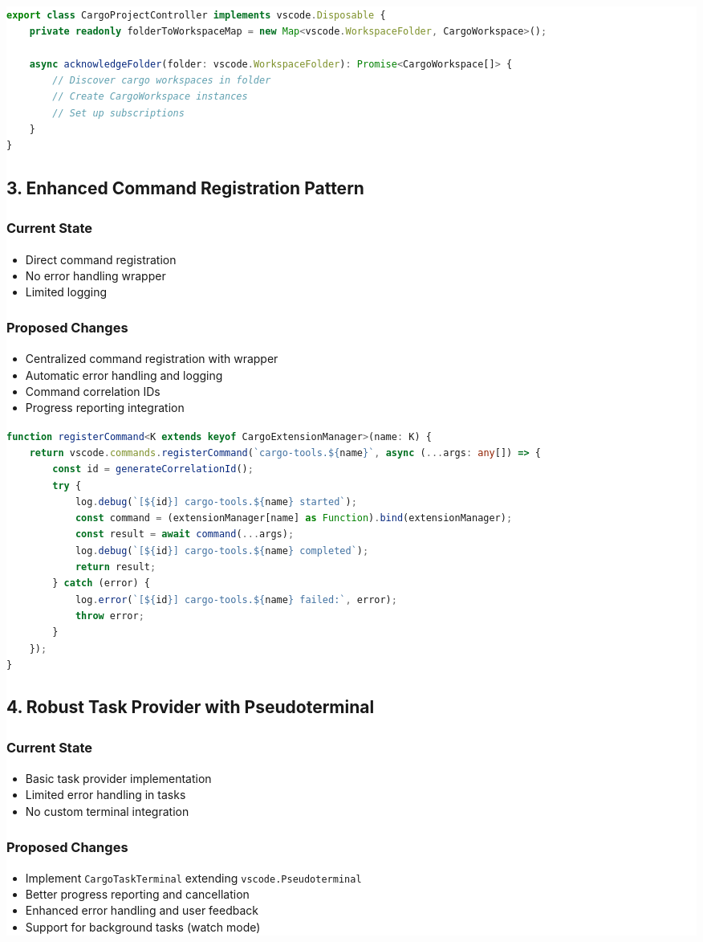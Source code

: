 ```typescript
export class CargoProjectController implements vscode.Disposable {
    private readonly folderToWorkspaceMap = new Map<vscode.WorkspaceFolder, CargoWorkspace>();
    
    async acknowledgeFolder(folder: vscode.WorkspaceFolder): Promise<CargoWorkspace[]> {
        // Discover cargo workspaces in folder
        // Create CargoWorkspace instances
        // Set up subscriptions
    }
}
```

## 3. Enhanced Command Registration Pattern

### Current State
- Direct command registration
- No error handling wrapper
- Limited logging

### Proposed Changes
- Centralized command registration with wrapper
- Automatic error handling and logging
- Command correlation IDs
- Progress reporting integration

```typescript
function registerCommand<K extends keyof CargoExtensionManager>(name: K) {
    return vscode.commands.registerCommand(`cargo-tools.${name}`, async (...args: any[]) => {
        const id = generateCorrelationId();
        try {
            log.debug(`[${id}] cargo-tools.${name} started`);
            const command = (extensionManager[name] as Function).bind(extensionManager);
            const result = await command(...args);
            log.debug(`[${id}] cargo-tools.${name} completed`);
            return result;
        } catch (error) {
            log.error(`[${id}] cargo-tools.${name} failed:`, error);
            throw error;
        }
    });
}
```

## 4. Robust Task Provider with Pseudoterminal

### Current State
- Basic task provider implementation
- Limited error handling in tasks
- No custom terminal integration

### Proposed Changes
- Implement `CargoTaskTerminal` extending `vscode.Pseudoterminal`
- Better progress reporting and cancellation
- Enhanced error handling and user feedback
- Support for background tasks (watch mode)
